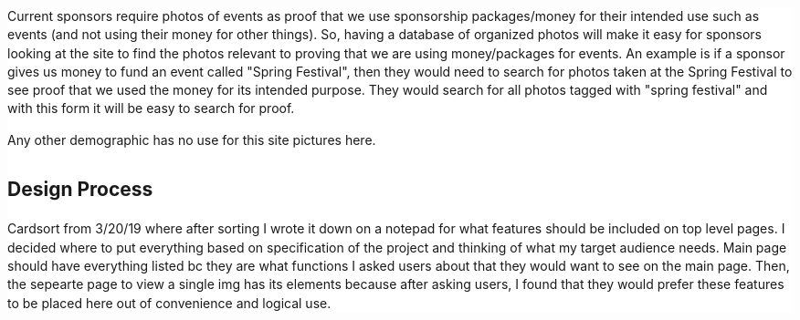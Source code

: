 Current sponsors require photos of events as proof that we use sponsorship packages/money for their intended use such as events (and not using their money for other things). So, having a database of organized photos will make it easy for sponsors looking at the site to find the photos relevant to proving that we are using money/packages for events. An example is if a sponsor gives us money to fund an event called "Spring Festival", then they would need to search for photos taken at the Spring Festival to see proof that we used the money for its intended purpose. They would search for all photos tagged with "spring festival" and with this form it will be easy to search for proof.

Any other demographic has no use for this site pictures here.


## Design Process

Cardsort from 3/20/19 where after sorting I wrote it down on a notepad for what features should be included on top level pages. I decided where to put everything based on specification of the project and thinking of what my target audience needs. Main page should have everything listed bc they are what functions I asked users about that they would want to see on the main page. Then, the sepearte page to view a single img has its elements because after asking users, I found that they would prefer these features to be placed here out of convenience and logical use.